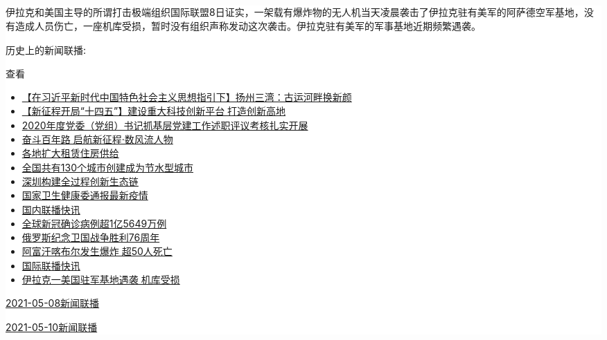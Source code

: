 
伊拉克和美国主导的所谓打击极端组织国际联盟8日证实，一架载有爆炸物的无人机当天凌晨袭击了伊拉克驻有美军的阿萨德空军基地，没有造成人员伤亡，一座机库受损，暂时没有组织声称发动这次袭击。伊拉克驻有美军的军事基地近期频繁遇袭。






历史上的新闻联播:

 查看
 

* [【在习近平新时代中国特色社会主义思想指引下】扬州三湾：古运河畔换新颜](#【在习近平新时代中国特色社会主义思想指引下】扬州三湾：古运河畔换新颜)
* [【新征程开局“十四五”】建设重大科技创新平台 打造创新高地](#【新征程开局“十四五”】建设重大科技创新平台-打造创新高地)
* [2020年度党委（党组）书记抓基层党建工作述职评议考核扎实开展](#2020年度党委（党组）书记抓基层党建工作述职评议考核扎实开展)
* [奋斗百年路 启航新征程·数风流人物](#奋斗百年路-启航新征程·数风流人物)
* [各地扩大租赁住房供给](#各地扩大租赁住房供给)
* [全国共有130个城市创建成为节水型城市](#全国共有130个城市创建成为节水型城市)
* [深圳构建全过程创新生态链](#深圳构建全过程创新生态链)
* [国家卫生健康委通报最新疫情](#国家卫生健康委通报最新疫情)
* [国内联播快讯](#国内联播快讯)
* [全球新冠确诊病例超1亿5649万例](#全球新冠确诊病例超1亿5649万例)
* [俄罗斯纪念卫国战争胜利76周年](#俄罗斯纪念卫国战争胜利76周年)
* [阿富汗喀布尔发生爆炸 超50人死亡](#阿富汗喀布尔发生爆炸-超50人死亡)
* [国际联播快讯](#国际联播快讯)
* [伊拉克一美国驻军基地遇袭 机库受损](#伊拉克一美国驻军基地遇袭-机库受损)






[2021-05-08新闻联播](/xinwenlianbo/20210508)


[2021-05-10新闻联播](/xinwenlianbo/20210510)



